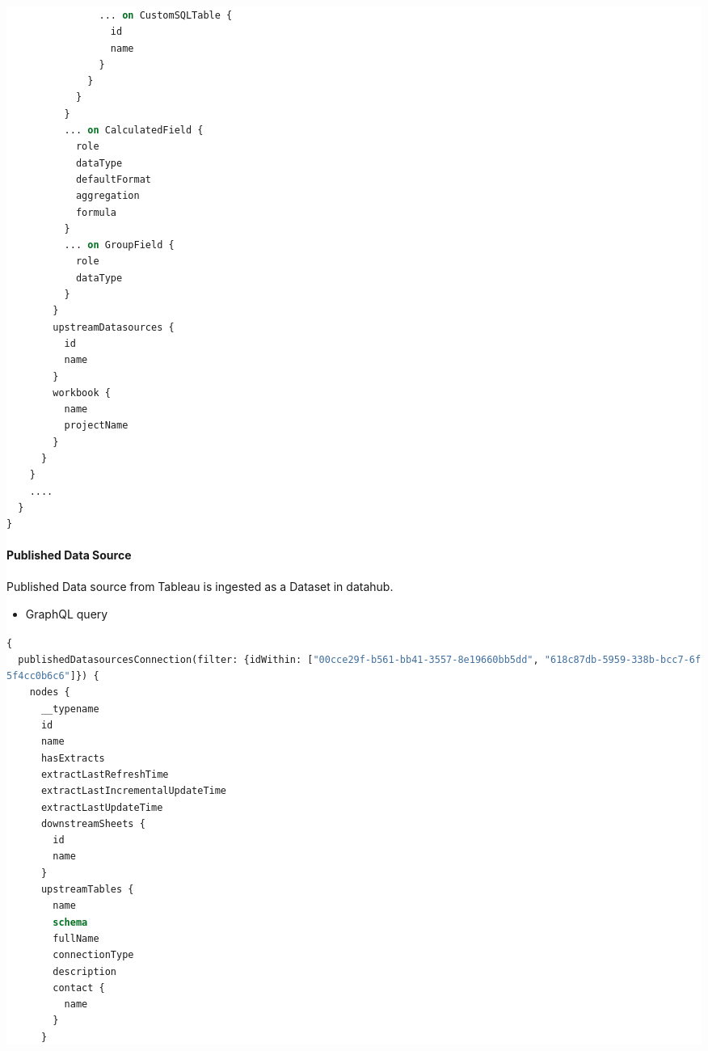 ```graphql
                ... on CustomSQLTable {
                  id
                  name
                }
              }
            }
          }
          ... on CalculatedField {
            role
            dataType
            defaultFormat
            aggregation
            formula
          }
          ... on GroupField {
            role
            dataType
          }
        }
        upstreamDatasources {
          id
          name
        }
        workbook {
          name
          projectName
        }
      }
    }
    ....
  }
}
```

#### Published Data Source
Published Data source from Tableau is ingested as a Dataset in datahub.

- GraphQL query <br/>
```graphql
{
  publishedDatasourcesConnection(filter: {idWithin: ["00cce29f-b561-bb41-3557-8e19660bb5dd", "618c87db-5959-338b-bcc7-6f5f4cc0b6c6"]}) {
    nodes {
      __typename
      id
      name
      hasExtracts
      extractLastRefreshTime
      extractLastIncrementalUpdateTime
      extractLastUpdateTime
      downstreamSheets {
        id
        name
      }
      upstreamTables {
        name
        schema
        fullName
        connectionType
        description
        contact {
          name
        }
      }
```
